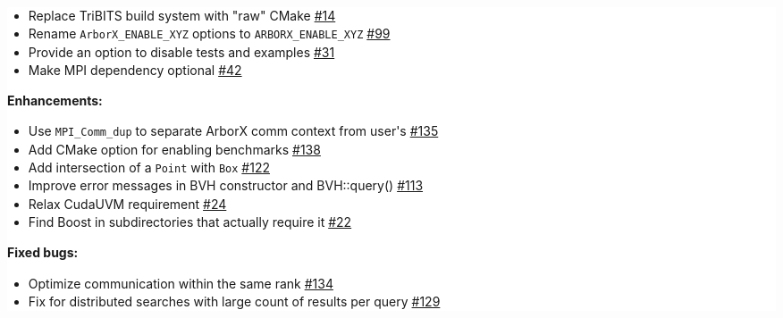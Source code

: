 - Replace TriBITS build system with "raw" CMake [\#14](https://github.com/arborx/ArborX/pull/14)
- Rename `ArborX_ENABLE_XYZ` options to `ARBORX_ENABLE_XYZ` [\#99](https://github.com/arborx/ArborX/pull/99)
- Provide an option to disable tests and examples [\#31](https://github.com/arborx/ArborX/pull/31)
- Make MPI dependency optional [\#42](https://github.com/arborx/ArborX/pull/42)

**Enhancements:**

- Use `MPI_Comm_dup` to separate ArborX comm context from user's [\#135](https://github.com/arborx/ArborX/pull/135)
- Add CMake option for enabling benchmarks [\#138](https://github.com/arborx/ArborX/pull/138)
- Add intersection of a `Point` with `Box` [\#122](https://github.com/arborx/ArborX/pull/122)
- Improve error messages in BVH constructor and BVH::query\(\) [\#113](https://github.com/arborx/ArborX/pull/113)
- Relax CudaUVM requirement [\#24](https://github.com/arborx/ArborX/pull/24)
- Find Boost in subdirectories that actually require it [\#22](https://github.com/arborx/ArborX/pull/22)

**Fixed bugs:**

- Optimize communication within the same rank [\#134](https://github.com/arborx/ArborX/pull/134)
- Fix for distributed searches with large count of results per query [\#129](https://github.com/arborx/ArborX/pull/129)
